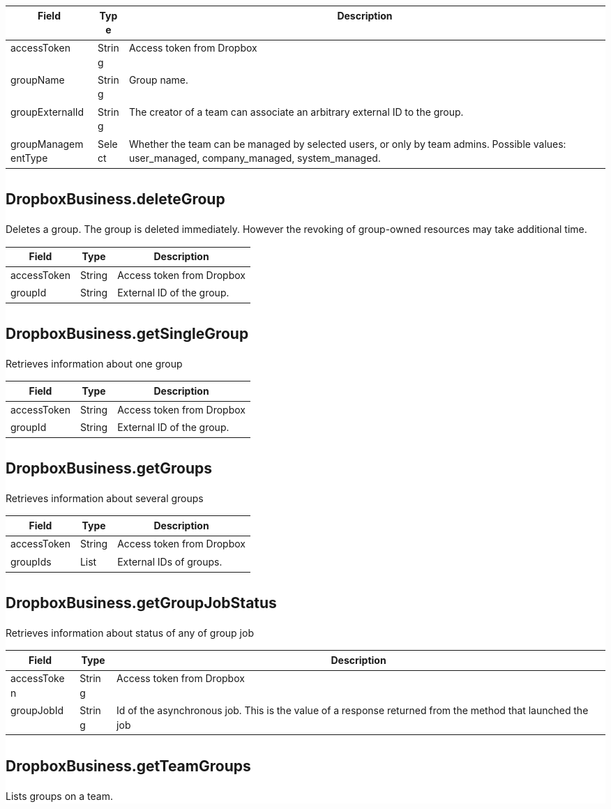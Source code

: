 | Field              | Type  | Description
|--------------------|-------|----------
| accessToken        | String| Access token from Dropbox
| groupName          | String| Group name.
| groupExternalId    | String| The creator of a team can associate an arbitrary external ID to the group.
| groupManagementType| Select| Whether the team can be managed by selected users, or only by team admins. Possible values: user_managed, company_managed, system_managed.

## DropboxBusiness.deleteGroup
Deletes a group. The group is deleted immediately. However the revoking of group-owned resources may take additional time.

| Field      | Type  | Description
|------------|-------|----------
| accessToken| String| Access token from Dropbox
| groupId    | String| External ID of the group.

## DropboxBusiness.getSingleGroup
Retrieves information about one group

| Field      | Type  | Description
|------------|-------|----------
| accessToken| String| Access token from Dropbox
| groupId    | String| External ID of the group.

## DropboxBusiness.getGroups
Retrieves information about several groups

| Field      | Type  | Description
|------------|-------|----------
| accessToken| String| Access token from Dropbox
| groupIds   | List  | External IDs of groups.

## DropboxBusiness.getGroupJobStatus
Retrieves information about status of any of group job

| Field      | Type  | Description
|------------|-------|----------
| accessToken| String| Access token from Dropbox
| groupJobId | String| Id of the asynchronous job. This is the value of a response returned from the method that launched the job

## DropboxBusiness.getTeamGroups
Lists groups on a team.
